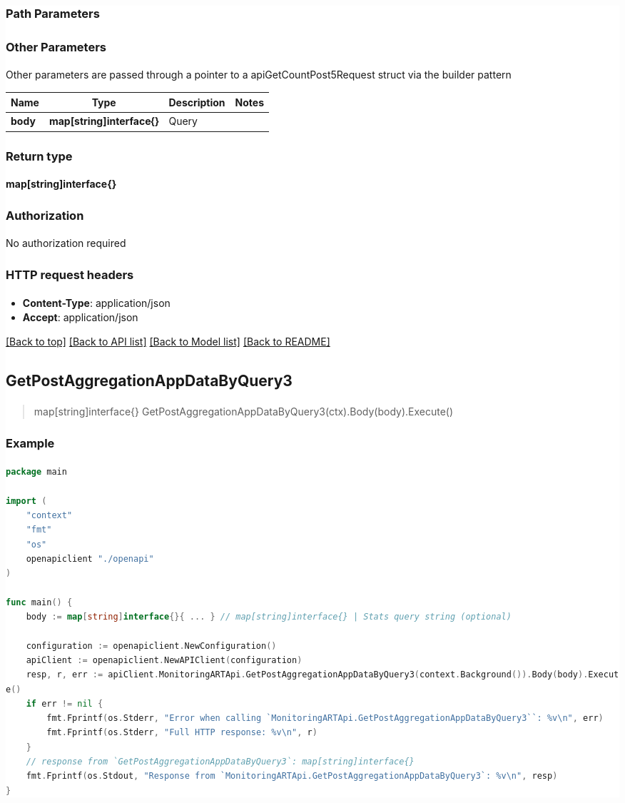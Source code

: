 ### Path Parameters



### Other Parameters

Other parameters are passed through a pointer to a apiGetCountPost5Request struct via the builder pattern


Name | Type | Description  | Notes
------------- | ------------- | ------------- | -------------
 **body** | **map[string]interface{}** | Query | 

### Return type

**map[string]interface{}**

### Authorization

No authorization required

### HTTP request headers

- **Content-Type**: application/json
- **Accept**: application/json

[[Back to top]](#) [[Back to API list]](../README.md#documentation-for-api-endpoints)
[[Back to Model list]](../README.md#documentation-for-models)
[[Back to README]](../README.md)


## GetPostAggregationAppDataByQuery3

> map[string]interface{} GetPostAggregationAppDataByQuery3(ctx).Body(body).Execute()





### Example

```go
package main

import (
    "context"
    "fmt"
    "os"
    openapiclient "./openapi"
)

func main() {
    body := map[string]interface{}{ ... } // map[string]interface{} | Stats query string (optional)

    configuration := openapiclient.NewConfiguration()
    apiClient := openapiclient.NewAPIClient(configuration)
    resp, r, err := apiClient.MonitoringARTApi.GetPostAggregationAppDataByQuery3(context.Background()).Body(body).Execute()
    if err != nil {
        fmt.Fprintf(os.Stderr, "Error when calling `MonitoringARTApi.GetPostAggregationAppDataByQuery3``: %v\n", err)
        fmt.Fprintf(os.Stderr, "Full HTTP response: %v\n", r)
    }
    // response from `GetPostAggregationAppDataByQuery3`: map[string]interface{}
    fmt.Fprintf(os.Stdout, "Response from `MonitoringARTApi.GetPostAggregationAppDataByQuery3`: %v\n", resp)
}
```